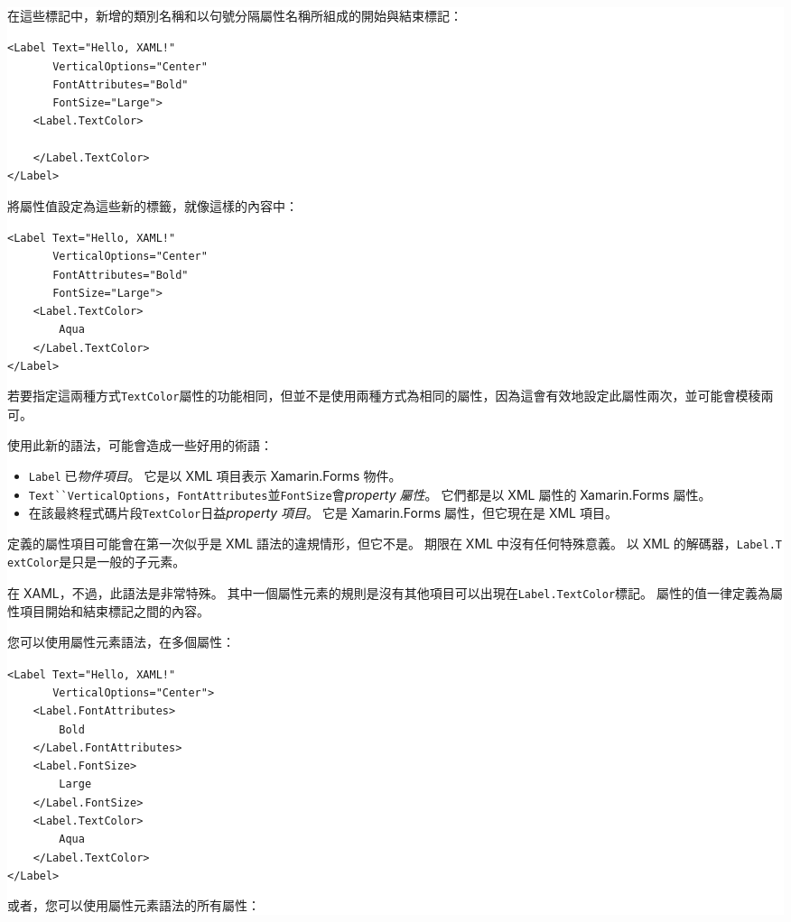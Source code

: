 在這些標記中，新增的類別名稱和以句號分隔屬性名稱所組成的開始與結束標記：

```xaml
<Label Text="Hello, XAML!"
       VerticalOptions="Center"
       FontAttributes="Bold"
       FontSize="Large">
    <Label.TextColor>

    </Label.TextColor>
</Label>
```

將屬性值設定為這些新的標籤，就像這樣的內容中：

```xaml
<Label Text="Hello, XAML!"
       VerticalOptions="Center"
       FontAttributes="Bold"
       FontSize="Large">
    <Label.TextColor>
        Aqua
    </Label.TextColor>
</Label>
```

若要指定這兩種方式`TextColor`屬性的功能相同，但並不是使用兩種方式為相同的屬性，因為這會有效地設定此屬性兩次，並可能會模稜兩可。

使用此新的語法，可能會造成一些好用的術語：

- `Label` 已*物件項目*。 它是以 XML 項目表示 Xamarin.Forms 物件。
- `Text``VerticalOptions`，`FontAttributes`並`FontSize`會*property 屬性*。 它們都是以 XML 屬性的 Xamarin.Forms 屬性。
- 在該最終程式碼片段`TextColor`日益*property 項目*。 它是 Xamarin.Forms 屬性，但它現在是 XML 項目。


定義的屬性項目可能會在第一次似乎是 XML 語法的違規情形，但它不是。 期限在 XML 中沒有任何特殊意義。 以 XML 的解碼器，`Label.TextColor`是只是一般的子元素。

在 XAML，不過，此語法是非常特殊。 其中一個屬性元素的規則是沒有其他項目可以出現在`Label.TextColor`標記。 屬性的值一律定義為屬性項目開始和結束標記之間的內容。

您可以使用屬性元素語法，在多個屬性：

```xaml
<Label Text="Hello, XAML!"
       VerticalOptions="Center">
    <Label.FontAttributes>
        Bold
    </Label.FontAttributes>
    <Label.FontSize>
        Large
    </Label.FontSize>
    <Label.TextColor>
        Aqua
    </Label.TextColor>
</Label>
```

或者，您可以使用屬性元素語法的所有屬性：
